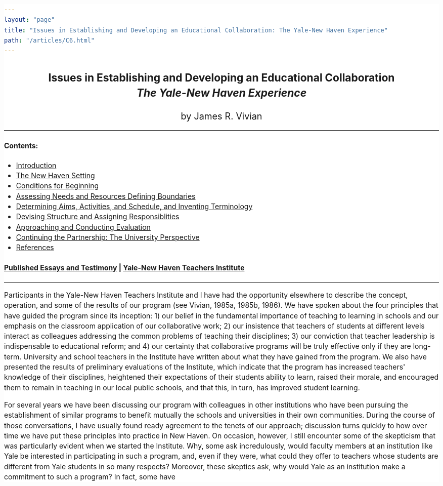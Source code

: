 ```yaml
---
layout: "page"
title: "Issues in Establishing and Developing an Educational Collaboration: The Yale-New Haven Experience"
path: "/articles/C6.html"
---
```

<main>
<center><h2>Issues in Establishing and Developing an Educational Collaboration <br/><i> The Yale-New Haven Experience</i></h2>
<font size="+1">by James R. Vivian</font>
</center>
<hr/>
<h4>Contents: </h4>
<ul>
<li><a href="#a">Introduction</a></li>
<li><a href="#b">The New Haven Setting</a></li>
<li><a href="#c">Conditions for Beginning</a></li>
<li><a href="#d">Assessing Needs and Resources Defining Boundaries</a></li>
<li><a href="#e">Determining Aims, Activities, and Schedule, and Inventing Terminology</a></li>
<li><a href="#f">Devising Structure and Assigning Responsiblities</a></li>
<li><a href="#g">Approaching and Conducting Evaluation</a></li>
<li><a href="#h">Continuing the Partnership: The University Perspective</li>
<li><a href="#i">References</a></li>
</ul>
<h4>
<a href="/articles/">Published Essays and Testimony</a> |
<a href="/">Yale-New Haven Teachers Institute</a>
</h4>
<hr/>
<a name="a">
Participants in the Yale-New Haven Teachers Institute and I have had the
opportunity elsewhere to describe the concept, operation, and some of the
results of our program (see Vivian, 1985a, 1985b, 1986). We have spoken
about the four principles that have guided the program since its
inception: 1) our belief in the fundamental importance of teaching to
learning in schools and our emphasis on the classroom application of our
collaborative work; 2) our insistence that teachers of students at
different levels interact as colleagues addressing the common problems of
teaching their disciplines; 3) our conviction that teacher leadership is
indispensable to educational reform; and 4) our certainty that
collaborative programs will be truly effective only if they are long-term.
University and school teachers in the Institute have written about what
they have gained from the program. We also have presented the results of
preliminary evaluations of the Institute, which indicate that the program
has increased teachers' knowledge of their disciplines, heightened their
expectations of their students  ability to learn, raised their morale, and
encouraged them to remain in teaching in our local public schools, and
that this, in turn, has improved student learning. <p>
For several years we have been discussing our program with colleagues in
other institutions who have been pursuing the establishment of similar
programs to benefit mutually the schools and universities in their own
communities. During the course of those conversations, I have usually
found ready agreement to the tenets of our approach; discussion turns
quickly to how over time we have put these principles into practice in New
Haven. On occasion, however, I still encounter some of the skepticism that
was particularly evident when we started the Institute. Why, some ask
incredulously, would faculty members at an institution like Yale be
interested in participating in such a program, and, even if they were,
what could they offer to teachers whose students are different from Yale
students in so many respects? Moreover, these skeptics ask, why would Yale
as an institution make a commitment to such a program? In fact, some have